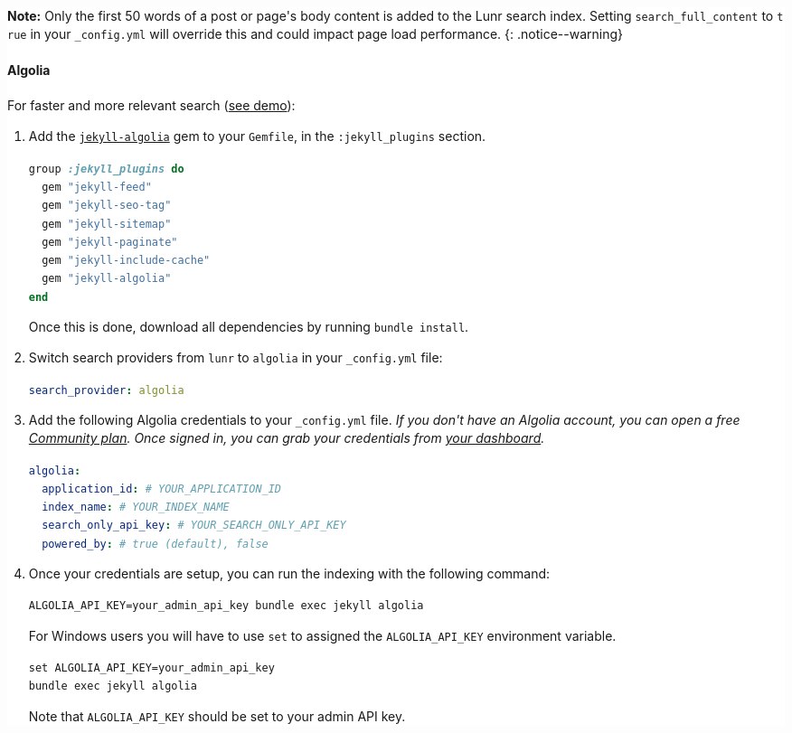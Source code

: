 **Note:** Only the first 50 words of a post or page's body content is added to the Lunr search index. Setting `search_full_content` to `true` in your `_config.yml` will override this and could impact page load performance.
{: .notice--warning}

#### Algolia

For faster and more relevant search ([see demo](https://mmistakes.github.io/minimal-mistakes-algolia-search/)):

1. Add the [`jekyll-algolia`](https://github.com/algolia/jekyll-algolia) gem to your `Gemfile`, in the `:jekyll_plugins` section.

   ```ruby
   group :jekyll_plugins do
     gem "jekyll-feed"
     gem "jekyll-seo-tag"
     gem "jekyll-sitemap"
     gem "jekyll-paginate"
     gem "jekyll-include-cache"
     gem "jekyll-algolia"
   end
   ```

   Once this is done, download all dependencies by running `bundle install`.

2. Switch search providers from `lunr` to `algolia` in your `_config.yml` file:

   ```yaml
   search_provider: algolia
   ```

3. Add the following Algolia credentials to your `_config.yml` file. *If you don't have an Algolia account, you can open a free [Community plan](https://www.algolia.com/users/sign_up/hacker). Once signed in, you can grab your credentials from [your dashboard](https://www.algolia.com/licensing).*

   ```yaml
   algolia:
     application_id: # YOUR_APPLICATION_ID
     index_name: # YOUR_INDEX_NAME
     search_only_api_key: # YOUR_SEARCH_ONLY_API_KEY
     powered_by: # true (default), false
   ```

4. Once your credentials are setup, you can run the indexing with the following command:

   ```
   ALGOLIA_API_KEY=your_admin_api_key bundle exec jekyll algolia
   ```

   For Windows users you will have to use `set` to assigned the `ALGOLIA_API_KEY` environment variable.

   ```
   set ALGOLIA_API_KEY=your_admin_api_key
   bundle exec jekyll algolia
   ```

   Note that `ALGOLIA_API_KEY` should be set to your admin API key.
